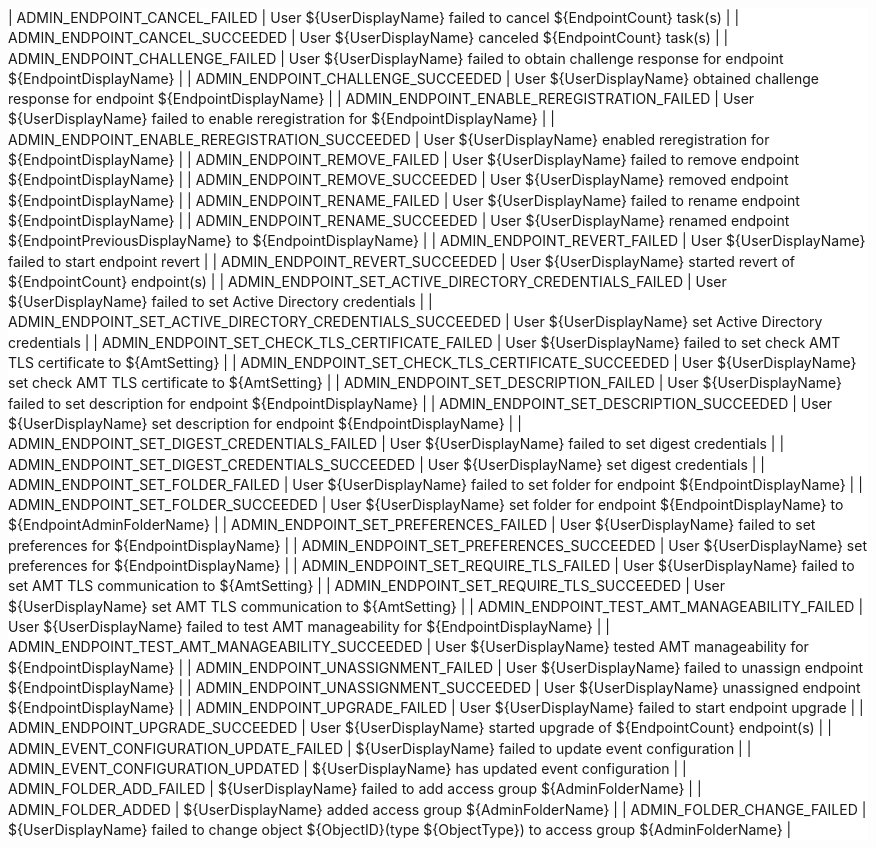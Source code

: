 | ADMIN_ENDPOINT_CANCEL_FAILED | User ${UserDisplayName} failed to cancel ${EndpointCount} task(s) |
| ADMIN_ENDPOINT_CANCEL_SUCCEEDED | User ${UserDisplayName} canceled ${EndpointCount} task(s) |
| ADMIN_ENDPOINT_CHALLENGE_FAILED | User ${UserDisplayName} failed to obtain challenge response for endpoint ${EndpointDisplayName} |
| ADMIN_ENDPOINT_CHALLENGE_SUCCEEDED | User ${UserDisplayName} obtained challenge response for endpoint ${EndpointDisplayName} |
| ADMIN_ENDPOINT_ENABLE_REREGISTRATION_FAILED | User ${UserDisplayName} failed to enable reregistration for ${EndpointDisplayName} |
| ADMIN_ENDPOINT_ENABLE_REREGISTRATION_SUCCEEDED | User ${UserDisplayName} enabled reregistration for ${EndpointDisplayName} |
| ADMIN_ENDPOINT_REMOVE_FAILED | User ${UserDisplayName} failed to remove endpoint ${EndpointDisplayName} |
| ADMIN_ENDPOINT_REMOVE_SUCCEEDED | User ${UserDisplayName} removed endpoint ${EndpointDisplayName} |
| ADMIN_ENDPOINT_RENAME_FAILED | User ${UserDisplayName} failed to rename endpoint ${EndpointDisplayName} |
| ADMIN_ENDPOINT_RENAME_SUCCEEDED | User ${UserDisplayName} renamed endpoint ${EndpointPreviousDisplayName} to ${EndpointDisplayName} |
| ADMIN_ENDPOINT_REVERT_FAILED | User ${UserDisplayName} failed to start endpoint revert |
| ADMIN_ENDPOINT_REVERT_SUCCEEDED | User ${UserDisplayName} started revert of ${EndpointCount} endpoint(s) |
| ADMIN_ENDPOINT_SET_ACTIVE_DIRECTORY_CREDENTIALS_FAILED | User ${UserDisplayName} failed to set Active Directory credentials |
| ADMIN_ENDPOINT_SET_ACTIVE_DIRECTORY_CREDENTIALS_SUCCEEDED | User ${UserDisplayName} set Active Directory credentials |
| ADMIN_ENDPOINT_SET_CHECK_TLS_CERTIFICATE_FAILED | User ${UserDisplayName} failed to set check AMT TLS certificate to ${AmtSetting} |
| ADMIN_ENDPOINT_SET_CHECK_TLS_CERTIFICATE_SUCCEEDED | User ${UserDisplayName} set check AMT TLS certificate to ${AmtSetting} |
| ADMIN_ENDPOINT_SET_DESCRIPTION_FAILED | User ${UserDisplayName} failed to set description for endpoint ${EndpointDisplayName} |
| ADMIN_ENDPOINT_SET_DESCRIPTION_SUCCEEDED | User ${UserDisplayName} set description for endpoint ${EndpointDisplayName} |
| ADMIN_ENDPOINT_SET_DIGEST_CREDENTIALS_FAILED | User ${UserDisplayName} failed to set digest credentials |
| ADMIN_ENDPOINT_SET_DIGEST_CREDENTIALS_SUCCEEDED | User ${UserDisplayName} set digest credentials |
| ADMIN_ENDPOINT_SET_FOLDER_FAILED | User ${UserDisplayName} failed to set folder for endpoint ${EndpointDisplayName} |
| ADMIN_ENDPOINT_SET_FOLDER_SUCCEEDED | User ${UserDisplayName} set folder for endpoint ${EndpointDisplayName} to ${EndpointAdminFolderName} |
| ADMIN_ENDPOINT_SET_PREFERENCES_FAILED | User ${UserDisplayName} failed to set preferences for ${EndpointDisplayName} |
| ADMIN_ENDPOINT_SET_PREFERENCES_SUCCEEDED | User ${UserDisplayName} set preferences for ${EndpointDisplayName} |
| ADMIN_ENDPOINT_SET_REQUIRE_TLS_FAILED | User ${UserDisplayName} failed to set AMT TLS communication to ${AmtSetting} |
| ADMIN_ENDPOINT_SET_REQUIRE_TLS_SUCCEEDED | User ${UserDisplayName} set AMT TLS communication to ${AmtSetting} |
| ADMIN_ENDPOINT_TEST_AMT_MANAGEABILITY_FAILED | User ${UserDisplayName} failed to test AMT manageability for ${EndpointDisplayName} |
| ADMIN_ENDPOINT_TEST_AMT_MANAGEABILITY_SUCCEEDED | User ${UserDisplayName} tested AMT manageability for ${EndpointDisplayName} |
| ADMIN_ENDPOINT_UNASSIGNMENT_FAILED | User ${UserDisplayName} failed to unassign endpoint ${EndpointDisplayName} |
| ADMIN_ENDPOINT_UNASSIGNMENT_SUCCEEDED | User ${UserDisplayName} unassigned endpoint ${EndpointDisplayName} |
| ADMIN_ENDPOINT_UPGRADE_FAILED | User ${UserDisplayName} failed to start endpoint upgrade |
| ADMIN_ENDPOINT_UPGRADE_SUCCEEDED | User ${UserDisplayName} started upgrade of ${EndpointCount} endpoint(s) |
| ADMIN_EVENT_CONFIGURATION_UPDATE_FAILED | ${UserDisplayName} failed to update event configuration |
| ADMIN_EVENT_CONFIGURATION_UPDATED | ${UserDisplayName} has updated event configuration |
| ADMIN_FOLDER_ADD_FAILED | ${UserDisplayName} failed to add access group ${AdminFolderName} |
| ADMIN_FOLDER_ADDED | ${UserDisplayName} added access group ${AdminFolderName} |
| ADMIN_FOLDER_CHANGE_FAILED | ${UserDisplayName} failed to change object ${ObjectID}(type ${ObjectType}) to access group ${AdminFolderName} |